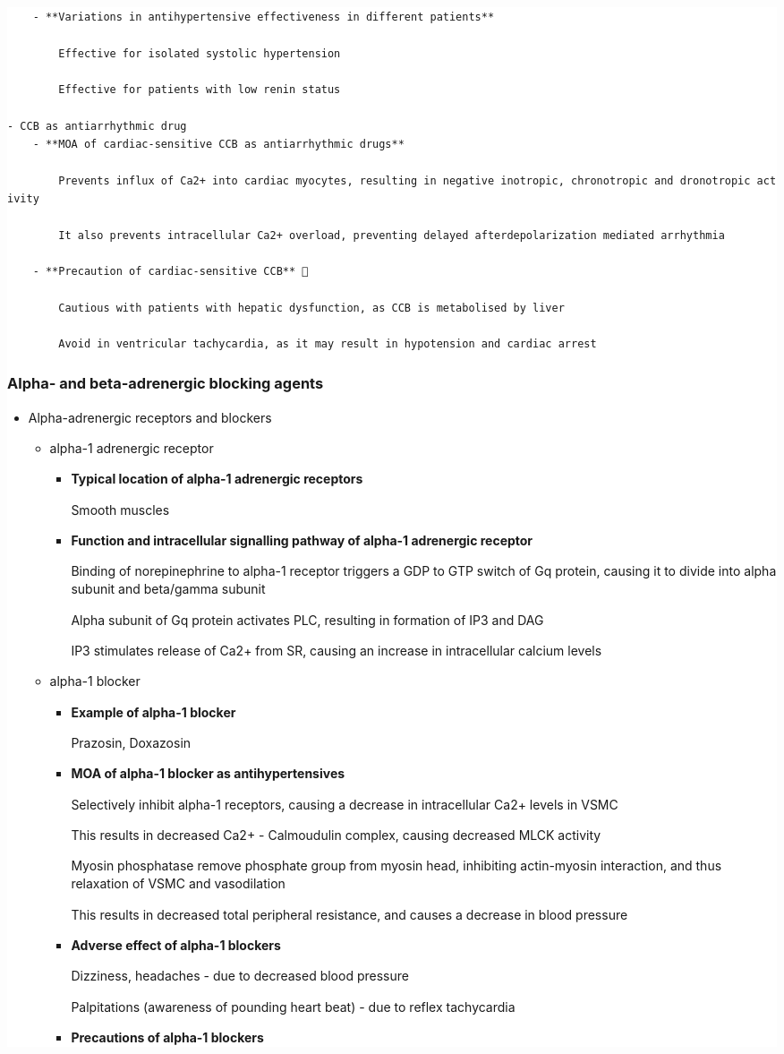         - **Variations in antihypertensive effectiveness in different patients**
            
            Effective for isolated systolic hypertension
            
            Effective for patients with low renin status
            
    - CCB as antiarrhythmic drug
        - **MOA of cardiac-sensitive CCB as antiarrhythmic drugs**
            
            Prevents influx of Ca2+ into cardiac myocytes, resulting in negative inotropic, chronotropic and dronotropic activity
            
            It also prevents intracellular Ca2+ overload, preventing delayed afterdepolarization mediated arrhythmia
            
        - **Precaution of cardiac-sensitive CCB** 🙁
            
            Cautious with patients with hepatic dysfunction, as CCB is metabolised by liver
            
            Avoid in ventricular tachycardia, as it may result in hypotension and cardiac arrest
            

### Alpha- and beta-adrenergic blocking agents

- Alpha-adrenergic receptors and blockers
    - alpha-1 adrenergic receptor
        - **Typical location of alpha-1 adrenergic receptors**
            
            Smooth muscles
            
        - **Function and intracellular signalling pathway of alpha-1 adrenergic receptor**
            
            Binding of norepinephrine to alpha-1 receptor triggers a GDP to GTP switch of Gq protein, causing it to divide into alpha subunit and beta/gamma subunit
            
            Alpha subunit of Gq protein activates PLC, resulting in formation of IP3 and DAG
            
            IP3 stimulates release of Ca2+ from SR, causing an increase in intracellular calcium levels
            
    - alpha-1 blocker
        - **Example of alpha-1 blocker**
            
            Prazosin, Doxazosin
            
        - **MOA of alpha-1 blocker as antihypertensives**
            
            Selectively inhibit alpha-1 receptors, causing a decrease in intracellular Ca2+ levels in VSMC
            
            This results in decreased Ca2+ - Calmoudulin complex, causing decreased MLCK activity
            
            Myosin phosphatase remove phosphate group from myosin head, inhibiting actin-myosin interaction, and thus relaxation of VSMC and vasodilation
            
            This results in decreased total peripheral resistance, and causes a decrease in blood pressure
            
        - **Adverse effect of alpha-1 blockers**
            
            Dizziness, headaches - due to decreased blood pressure
            
            Palpitations (awareness of pounding heart beat) - due to reflex tachycardia
            
        - **Precautions of alpha-1 blockers**
            